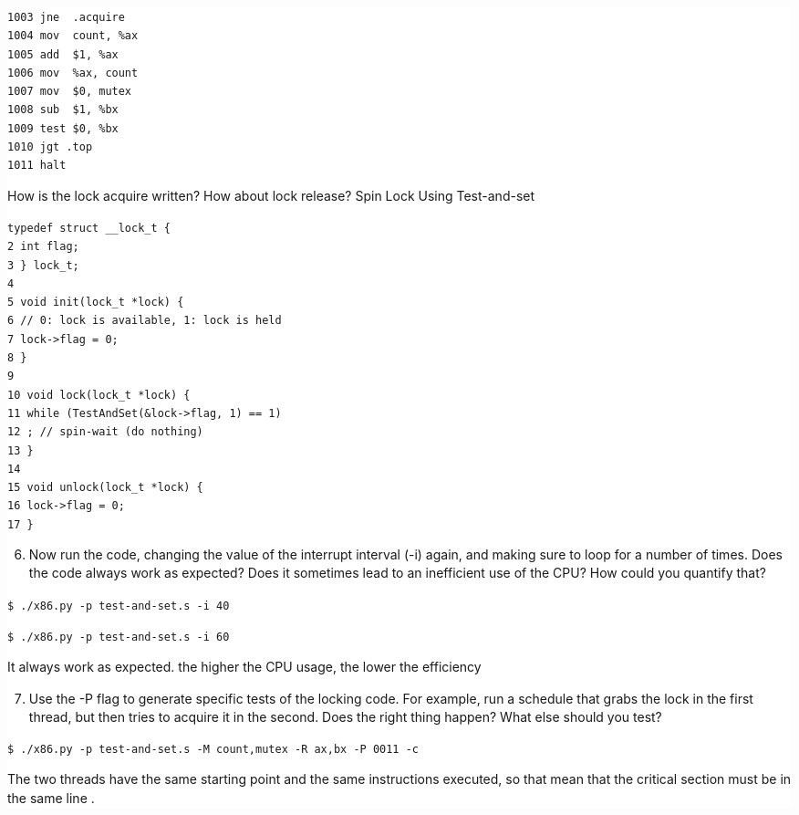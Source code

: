 ```
1003 jne  .acquire
1004 mov  count, %ax
1005 add  $1, %ax
1006 mov  %ax, count
1007 mov  $0, mutex
1008 sub  $1, %bx
1009 test $0, %bx
1010 jgt .top
1011 halt

```
How is the lock acquire written?
How about lock release?
Spin Lock Using Test-and-set
```
typedef struct __lock_t {
2 int flag;
3 } lock_t;
4
5 void init(lock_t *lock) {
6 // 0: lock is available, 1: lock is held
7 lock->flag = 0;
8 }
9
10 void lock(lock_t *lock) {
11 while (TestAndSet(&lock->flag, 1) == 1)
12 ; // spin-wait (do nothing)
13 }
14
15 void unlock(lock_t *lock) {
16 lock->flag = 0;
17 }
```

6. Now run the code, changing the value of the interrupt interval (-i) again, and making sure to loop for a number of times. Does the code always work as expected? Does it sometimes lead to an inefficient use of the CPU? How could you quantify that?

```
$ ./x86.py -p test-and-set.s -i 40
```
```
$ ./x86.py -p test-and-set.s -i 60
```
It always work as expected.
the higher the CPU usage, the lower the efficiency

7. Use the -P flag to generate specific tests of the locking code. For example, run a schedule that grabs the lock in the first thread, but then tries to acquire it in the second. Does the right thing happen? What else should you test?
```
$ ./x86.py -p test-and-set.s -M count,mutex -R ax,bx -P 0011 -c
```
The two threads have the same starting point and the same instructions executed, so that mean that the critical section must be in the same line .
